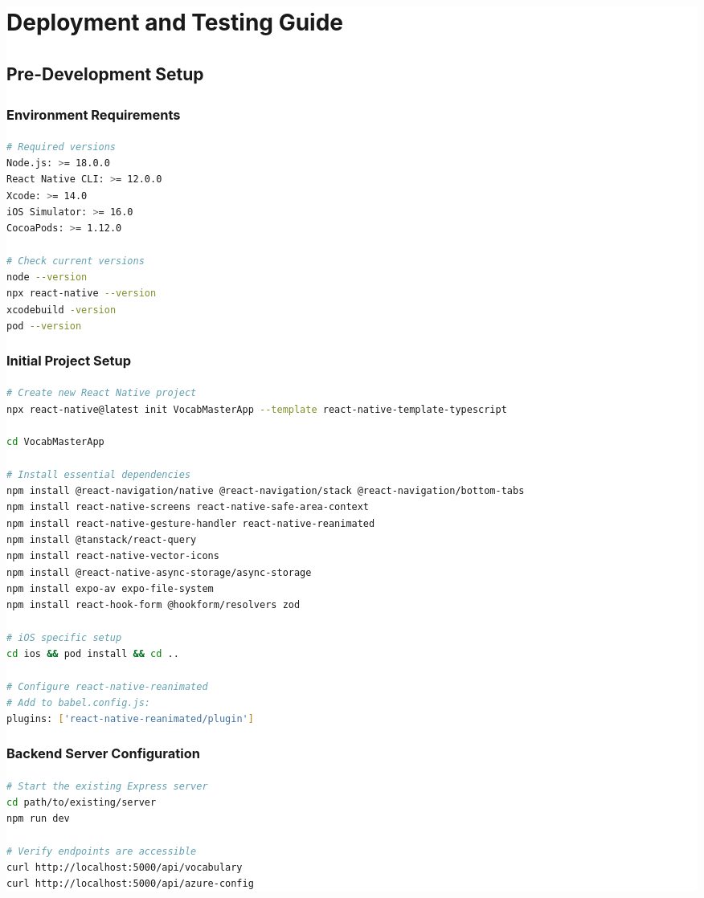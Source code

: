 # Deployment and Testing Guide

## Pre-Development Setup

### Environment Requirements

```bash
# Required versions
Node.js: >= 18.0.0
React Native CLI: >= 12.0.0
Xcode: >= 14.0
iOS Simulator: >= 16.0
CocoaPods: >= 1.12.0

# Check current versions
node --version
npx react-native --version
xcodebuild -version
pod --version
```

### Initial Project Setup

```bash
# Create new React Native project
npx react-native@latest init VocabMasterApp --template react-native-template-typescript

cd VocabMasterApp

# Install essential dependencies
npm install @react-navigation/native @react-navigation/stack @react-navigation/bottom-tabs
npm install react-native-screens react-native-safe-area-context
npm install react-native-gesture-handler react-native-reanimated
npm install @tanstack/react-query
npm install react-native-vector-icons
npm install @react-native-async-storage/async-storage
npm install expo-av expo-file-system
npm install react-hook-form @hookform/resolvers zod

# iOS specific setup
cd ios && pod install && cd ..

# Configure react-native-reanimated
# Add to babel.config.js:
plugins: ['react-native-reanimated/plugin']
```

### Backend Server Configuration

```bash
# Start the existing Express server
cd path/to/existing/server
npm run dev

# Verify endpoints are accessible
curl http://localhost:5000/api/vocabulary
curl http://localhost:5000/api/azure-config
```
